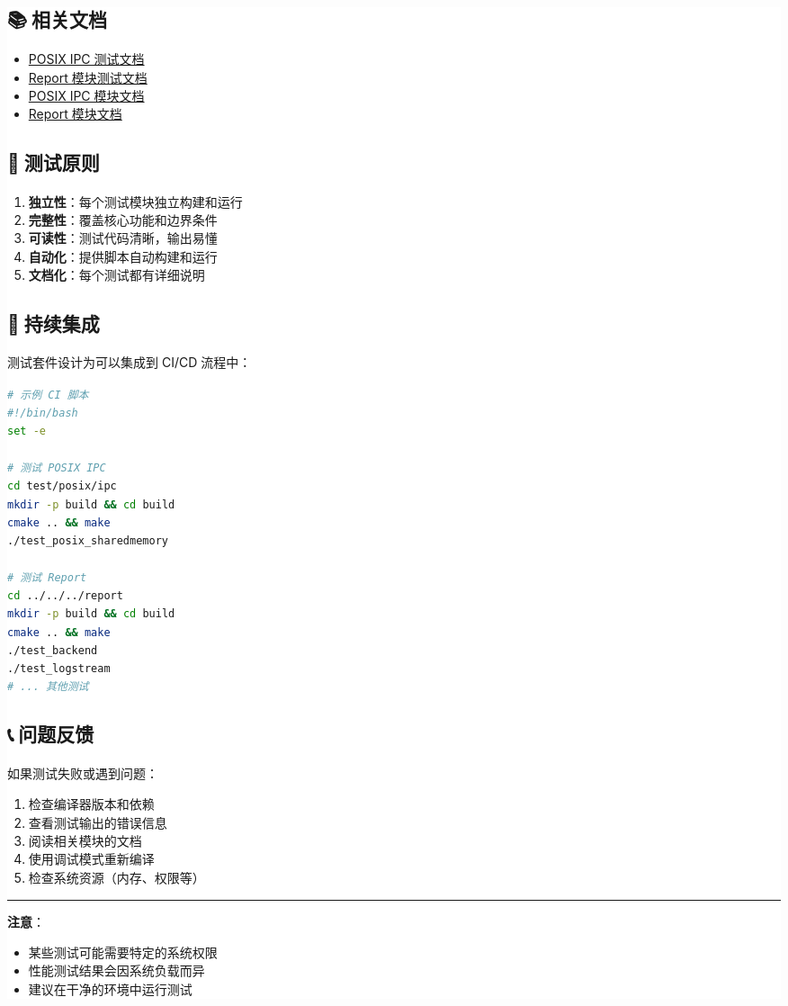 ## 📚 相关文档

- [POSIX IPC 测试文档](posix/ipc/README_TEST.md)
- [Report 模块测试文档](report/README_TEST.md)
- [POSIX IPC 模块文档](../zerocp_foundationLib/posix/ipc/README.md)
- [Report 模块文档](../zerocp_foundationLib/report/README.md)

## 🎯 测试原则

1. **独立性**：每个测试模块独立构建和运行
2. **完整性**：覆盖核心功能和边界条件
3. **可读性**：测试代码清晰，输出易懂
4. **自动化**：提供脚本自动构建和运行
5. **文档化**：每个测试都有详细说明

## 🔄 持续集成

测试套件设计为可以集成到 CI/CD 流程中：

```bash
# 示例 CI 脚本
#!/bin/bash
set -e

# 测试 POSIX IPC
cd test/posix/ipc
mkdir -p build && cd build
cmake .. && make
./test_posix_sharedmemory

# 测试 Report
cd ../../../report
mkdir -p build && cd build
cmake .. && make
./test_backend
./test_logstream
# ... 其他测试
```

## 📞 问题反馈

如果测试失败或遇到问题：

1. 检查编译器版本和依赖
2. 查看测试输出的错误信息
3. 阅读相关模块的文档
4. 使用调试模式重新编译
5. 检查系统资源（内存、权限等）

---

**注意**：
- 某些测试可能需要特定的系统权限
- 性能测试结果会因系统负载而异
- 建议在干净的环境中运行测试


